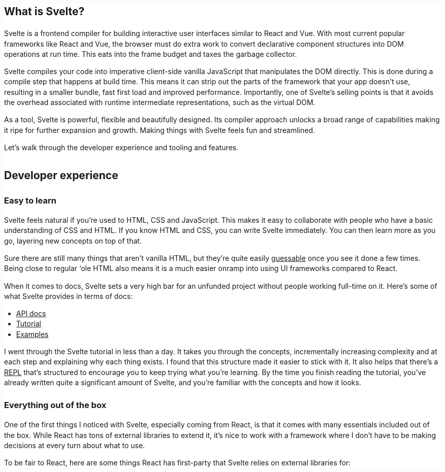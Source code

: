What is Svelte?
---------------

Svelte is a frontend compiler for building interactive user interfaces similar to React and Vue. With most current popular frameworks like React and Vue, the browser must do extra work to convert declarative component structures into DOM operations at run time. This eats into the frame budget and taxes the garbage collector.

Svelte compiles your code into imperative client-side vanilla JavaScript that manipulates the DOM directly. This is done during a compile step that happens at build time. This means it can strip out the parts of the framework that your app doesn’t use, resulting in a smaller bundle, fast first load and improved performance. Importantly, one of Svelte’s selling points is that it avoids the overhead associated with runtime intermediate representations, such as the virtual DOM.

As a tool, Svelte is powerful, flexible and beautifully designed. Its compiler approach unlocks a broad range of capabilities making it ripe for further expansion and growth. Making things with Svelte feels fun and streamlined.

Let’s walk through the developer experience and tooling and features.

Developer experience
--------------------

### Easy to learn

Svelte feels natural if you’re used to HTML, CSS and JavaScript. This makes it easy to collaborate with people who have a basic understanding of CSS and HTML. If you know HTML and CSS, you can write Svelte immediately. You can then learn more as you go, layering new concepts on top of that.

Sure there are still many things that aren’t vanilla HTML, but they’re quite easily [guessable](https://johno.com/guessable) once you see it done a few times. Being close to regular ‘ole HTML also means it is a much easier onramp into using UI frameworks compared to React.

When it comes to docs, Svelte sets a very high bar for an unfunded project without people working full-time on it. Here’s some of what Svelte provides in terms of docs:

*   [API docs](https://svelte.dev/docs)
*   [Tutorial](https://svelte.dev/tutorial/basics)
*   [Examples](https://svelte.dev/examples/hello-world)

I went through the Svelte tutorial in less than a day. It takes you through the concepts, incrementally increasing complexity and at each step and explaining why each thing exists. I found that this structure made it easier to stick with it. It also helps that there’s a [REPL](https://svelte.dev/repl/2c06d586d890466e8dc7da6fb111efb7?version=3.47.0) that’s structured to encourage you to keep trying what you’re learning. By the time you finish reading the tutorial, you’ve already written quite a significant amount of Svelte, and you’re familiar with the concepts and how it looks.

### Everything out of the box

One of the first things I noticed with Svelte, especially coming from React, is that it comes with many essentials included out of the box. While React has tons of external libraries to extend it, it’s nice to work with a framework where I don’t have to be making decisions at every turn about what to use.

To be fair to React, here are some things React has first-party that Svelte relies on external libraries for:
